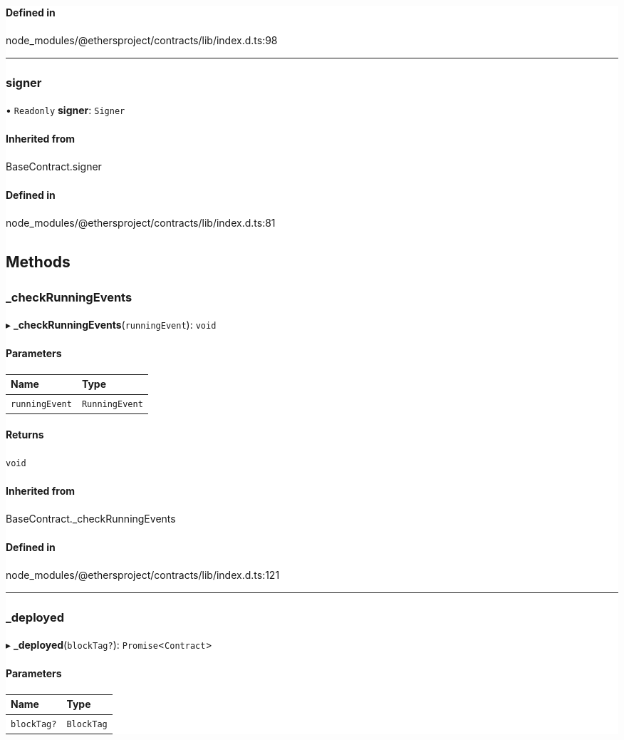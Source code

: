 #### Defined in

node_modules/@ethersproject/contracts/lib/index.d.ts:98

___

### signer

• `Readonly` **signer**: `Signer`

#### Inherited from

BaseContract.signer

#### Defined in

node_modules/@ethersproject/contracts/lib/index.d.ts:81

## Methods

### \_checkRunningEvents

▸ **_checkRunningEvents**(`runningEvent`): `void`

#### Parameters

| Name | Type |
| :------ | :------ |
| `runningEvent` | `RunningEvent` |

#### Returns

`void`

#### Inherited from

BaseContract.\_checkRunningEvents

#### Defined in

node_modules/@ethersproject/contracts/lib/index.d.ts:121

___

### \_deployed

▸ **_deployed**(`blockTag?`): `Promise`<`Contract`\>

#### Parameters

| Name | Type |
| :------ | :------ |
| `blockTag?` | `BlockTag` |
